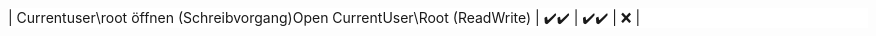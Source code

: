 | <span data-ttu-id="f23af-521">Currentuser\root öffnen (Schreibvorgang)</span><span class="sxs-lookup"><span data-stu-id="f23af-521">Open CurrentUser\Root (ReadWrite)</span></span>     | <span data-ttu-id="f23af-522">✔️</span><span class="sxs-lookup"><span data-stu-id="f23af-522">✔️</span></span>     | <span data-ttu-id="f23af-523">✔️</span><span class="sxs-lookup"><span data-stu-id="f23af-523">✔️</span></span>    | ❌              |
